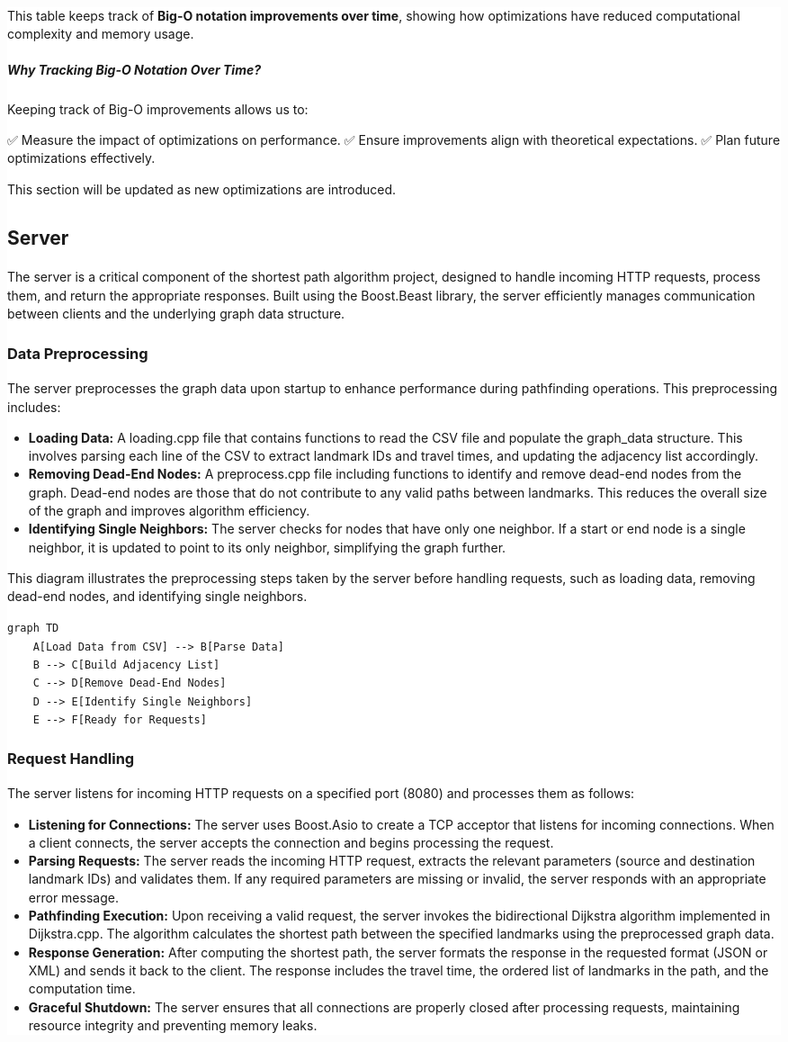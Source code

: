 
This table keeps track of **Big-O notation improvements over time**, showing how optimizations have reduced computational complexity and memory usage.

##### Why Tracking Big-O Notation Over Time?

Keeping track of Big-O improvements allows us to:

✅ Measure the impact of optimizations on performance.
✅ Ensure improvements align with theoretical expectations.
✅ Plan future optimizations effectively.

This section will be updated as new optimizations are introduced.

## Server

The server is a critical component of the shortest path algorithm project, designed to handle incoming HTTP requests, process them, and return the appropriate responses. Built using the Boost.Beast library, the server efficiently manages communication between clients and the underlying graph data structure.

### Data Preprocessing

The server preprocesses the graph data upon startup to enhance performance during pathfinding operations. This preprocessing includes:

- **Loading Data:** A loading.cpp file that contains functions to read the CSV file and populate the graph_data structure. This involves parsing each line of the CSV to extract landmark IDs and travel times, and updating the adjacency list accordingly.
- **Removing Dead-End Nodes:** A preprocess.cpp file including functions to identify and remove dead-end nodes from the graph. Dead-end nodes are those that do not contribute to any valid paths between landmarks. This reduces the overall size of the graph and improves algorithm efficiency.
- **Identifying Single Neighbors:** The server checks for nodes that have only one neighbor. If a start or end node is a single neighbor, it is updated to point to its only neighbor, simplifying the graph further.

This diagram illustrates the preprocessing steps taken by the server before handling requests, such as loading data, removing dead-end nodes, and identifying single neighbors.

```mermaid
graph TD
    A[Load Data from CSV] --> B[Parse Data]
    B --> C[Build Adjacency List]
    C --> D[Remove Dead-End Nodes]
    D --> E[Identify Single Neighbors]
    E --> F[Ready for Requests]
```

### Request Handling

The server listens for incoming HTTP requests on a specified port (8080) and processes them as follows:

- **Listening for Connections:** The server uses Boost.Asio to create a TCP acceptor that listens for incoming connections. When a client connects, the server accepts the connection and begins processing the request.
- **Parsing Requests:** The server reads the incoming HTTP request, extracts the relevant parameters (source and destination landmark IDs) and validates them. If any required parameters are missing or invalid, the server responds with an appropriate error message.
- **Pathfinding Execution:** Upon receiving a valid request, the server invokes the bidirectional Dijkstra algorithm implemented in Dijkstra.cpp. The algorithm calculates the shortest path between the specified landmarks using the preprocessed graph data.
- **Response Generation:** After computing the shortest path, the server formats the response in the requested format (JSON or XML) and sends it back to the client. The response includes the travel time, the ordered list of landmarks in the path, and the computation time.
- **Graceful Shutdown:** The server ensures that all connections are properly closed after processing requests, maintaining resource integrity and preventing memory leaks.
